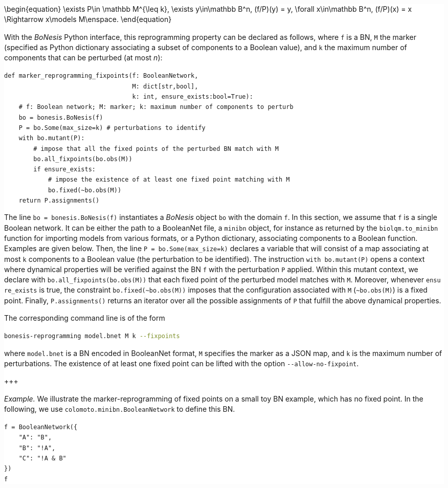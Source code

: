 \begin{equation}
\exists P\in \mathbb M^{\leq k}, \exists y\in\mathbb B^n, (f/P)(y) = y, \forall x\in\mathbb B^n, (f/P)(x) = x \Rightarrow x\models M\enspace.
\end{equation}

With the *BoNesis* Python interface, this reprogramming property can be declared as follows, where `f` is a BN, `M` the marker (specified as Python dictionary associating a subset of components to a Boolean value), and `k` the maximum number of components that can be perturbed (at most $n$):

```{code-cell} ipython3
def marker_reprogramming_fixpoints(f: BooleanNetwork, 
                                   M: dict[str,bool],
                                   k: int, ensure_exists:bool=True):
    # f: Boolean network; M: marker; k: maximum number of components to perturb
    bo = bonesis.BoNesis(f)
    P = bo.Some(max_size=k) # perturbations to identify
    with bo.mutant(P):
        # impose that all the fixed points of the perturbed BN match with M
        bo.all_fixpoints(bo.obs(M))
        if ensure_exists:
            # impose the existence of at least one fixed point matching with M
            bo.fixed(~bo.obs(M)) 
    return P.assignments()
```

The line `bo = bonesis.BoNesis(f)` instantiates a *BoNesis* object `bo` with the domain `f`. In this section, we assume that `f` is a single Boolean network. It can be either the path to a BooleanNet file, a `minibn` object, for instance as returned by the `biolqm.to_minibn` function for importing models from various formats, or a Python dictionary, associating components to a Boolean function. Examples are given below.
Then, the line `P = bo.Some(max_size=k)` declares a variable that will consist of a map associating at most `k` components to a Boolean value (the perturbation to be identified).
The instruction `with bo.mutant(P)` opens a context where dynamical properties will be verified against the BN `f` with the perturbation `P` applied.
Within this mutant context, we declare with `bo.all_fixpoints(bo.obs(M))` that each fixed point of the perturbed model matches with `M`. Moreover, whenever `ensure_exists` is true, the constraint `bo.fixed(~bo.obs(M))` imposes that the configuration associated with `M` (`~bo.obs(M)`) is a fixed point.
Finally, `P.assignments()` returns an iterator over all the possible assignments of `P` that fulfill the above dynamical properties.

The corresponding command line is of the form
```bash
bonesis-reprogramming model.bnet M k --fixpoints
```
where `model.bnet` is a BN encoded in BooleanNet format, `M` specifies the marker as a JSON map, and `k` is the maximum number of perturbations.
The existence of at least one fixed point can be lifted with the option `--allow-no-fixpoint`.

+++

*Example.* We illustrate the marker-reprogramming of fixed points on a small toy BN example, which has no fixed point. In the following, we use `colomoto.minibn.BooleanNetwork` to define this BN.

```{code-cell} ipython3
f = BooleanNetwork({
    "A": "B",
    "B": "!A",
    "C": "!A & B"
})
f
```


[^1]: See [en.wikipedia.org/wiki/Polynomial_hierarchy](https://en.wikipedia.org/wiki/Polynomial_hierarchy)
[^2]: this problem is actually in NP when allowing a number of variables quadratic with $n$